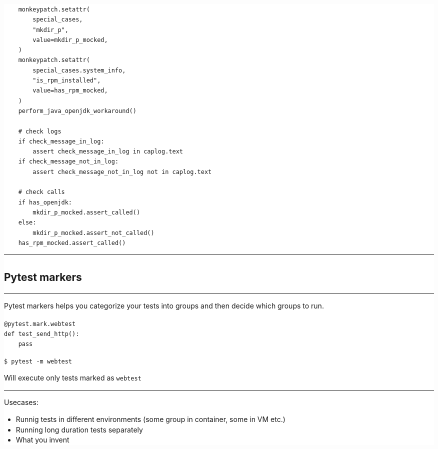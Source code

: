 ```python=
    monkeypatch.setattr(
        special_cases,
        "mkdir_p",
        value=mkdir_p_mocked,
    )
    monkeypatch.setattr(
        special_cases.system_info,
        "is_rpm_installed",
        value=has_rpm_mocked,
    )
    perform_java_openjdk_workaround()

    # check logs
    if check_message_in_log:
        assert check_message_in_log in caplog.text
    if check_message_not_in_log:
        assert check_message_not_in_log not in caplog.text

    # check calls
    if has_openjdk:
        mkdir_p_mocked.assert_called()
    else:
        mkdir_p_mocked.assert_not_called()
    has_rpm_mocked.assert_called()
```

---

## Pytest markers


----

Pytest markers helps you categorize your tests into groups and then decide which
groups to run.

```python=
@pytest.mark.webtest
def test_send_http():
    pass
```

```bash=
$ pytest -m webtest
```

Will execute only tests marked as `webtest`

----

Usecases:
- Runnig tests in different environments (some group in container, some in VM etc.)
- Running long duration tests separately
- What you invent
